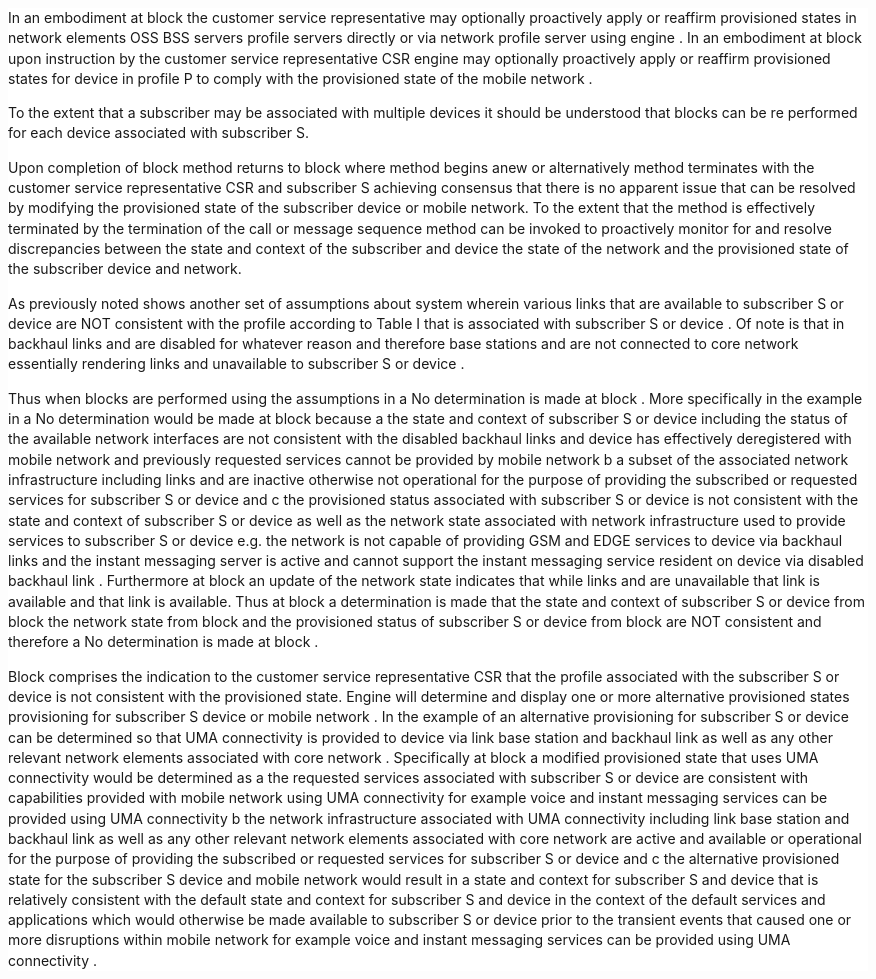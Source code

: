 In an embodiment at block the customer service representative may optionally proactively apply or reaffirm provisioned states in network elements OSS BSS servers profile servers directly or via network profile server using engine . In an embodiment at block upon instruction by the customer service representative CSR engine may optionally proactively apply or reaffirm provisioned states for device in profile P to comply with the provisioned state of the mobile network .

To the extent that a subscriber may be associated with multiple devices it should be understood that blocks can be re performed for each device associated with subscriber S.

Upon completion of block method returns to block where method begins anew or alternatively method terminates with the customer service representative CSR and subscriber S achieving consensus that there is no apparent issue that can be resolved by modifying the provisioned state of the subscriber device or mobile network. To the extent that the method is effectively terminated by the termination of the call or message sequence method can be invoked to proactively monitor for and resolve discrepancies between the state and context of the subscriber and device the state of the network and the provisioned state of the subscriber device and network.

As previously noted shows another set of assumptions about system wherein various links that are available to subscriber S or device are NOT consistent with the profile according to Table I that is associated with subscriber S or device . Of note is that in backhaul links and are disabled for whatever reason and therefore base stations and are not connected to core network essentially rendering links and unavailable to subscriber S or device .

Thus when blocks are performed using the assumptions in a No determination is made at block . More specifically in the example in a No determination would be made at block because a the state and context of subscriber S or device including the status of the available network interfaces are not consistent with the disabled backhaul links and device has effectively deregistered with mobile network and previously requested services cannot be provided by mobile network b a subset of the associated network infrastructure including links and are inactive otherwise not operational for the purpose of providing the subscribed or requested services for subscriber S or device and c the provisioned status associated with subscriber S or device is not consistent with the state and context of subscriber S or device as well as the network state associated with network infrastructure used to provide services to subscriber S or device e.g. the network is not capable of providing GSM and EDGE services to device via backhaul links and the instant messaging server is active and cannot support the instant messaging service resident on device via disabled backhaul link . Furthermore at block an update of the network state indicates that while links and are unavailable that link is available and that link is available. Thus at block a determination is made that the state and context of subscriber S or device from block the network state from block and the provisioned status of subscriber S or device from block are NOT consistent and therefore a No determination is made at block .

Block comprises the indication to the customer service representative CSR that the profile associated with the subscriber S or device is not consistent with the provisioned state. Engine will determine and display one or more alternative provisioned states provisioning for subscriber S device or mobile network . In the example of an alternative provisioning for subscriber S or device can be determined so that UMA connectivity is provided to device via link base station and backhaul link as well as any other relevant network elements associated with core network . Specifically at block a modified provisioned state that uses UMA connectivity would be determined as a the requested services associated with subscriber S or device are consistent with capabilities provided with mobile network using UMA connectivity for example voice and instant messaging services can be provided using UMA connectivity b the network infrastructure associated with UMA connectivity including link base station and backhaul link as well as any other relevant network elements associated with core network are active and available or operational for the purpose of providing the subscribed or requested services for subscriber S or device and c the alternative provisioned state for the subscriber S device and mobile network would result in a state and context for subscriber S and device that is relatively consistent with the default state and context for subscriber S and device in the context of the default services and applications which would otherwise be made available to subscriber S or device prior to the transient events that caused one or more disruptions within mobile network for example voice and instant messaging services can be provided using UMA connectivity .
